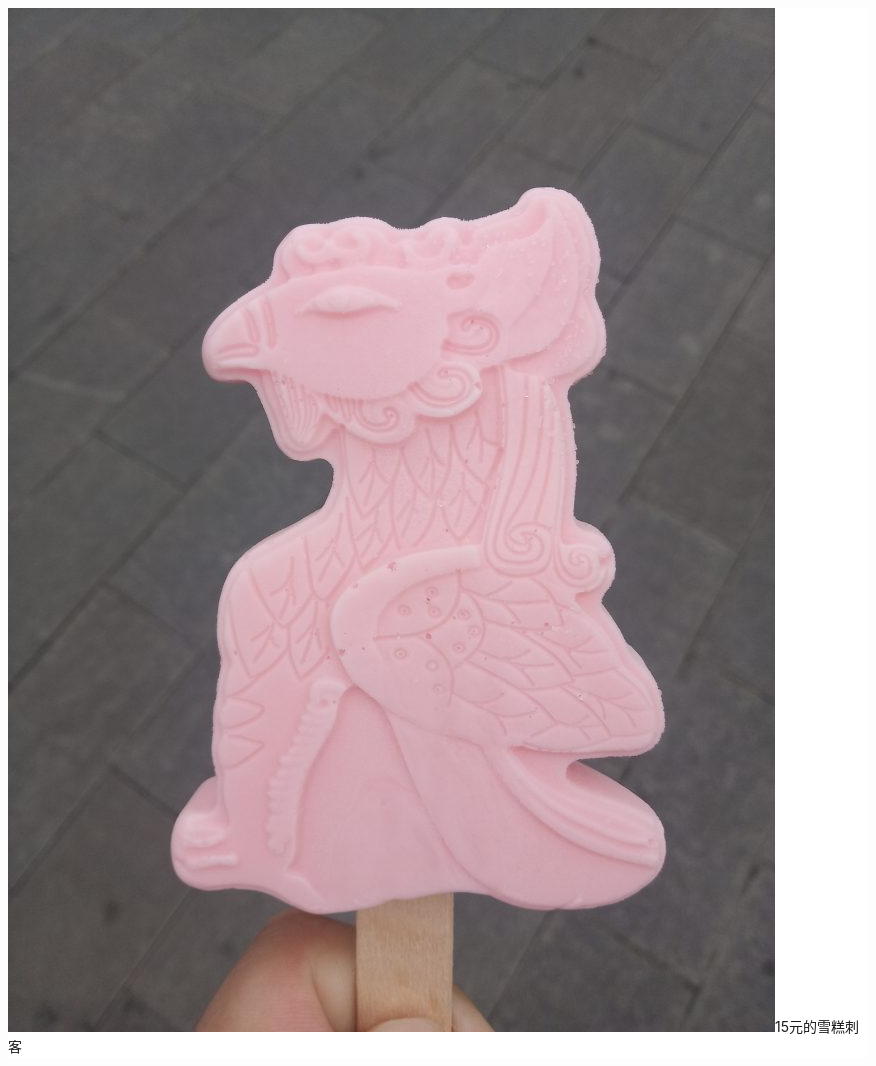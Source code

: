 [![](images/IMG_20240712_102534-767x1024.jpg)](http://blog.pinpe.top/wp-content/uploads/2024/07/IMG_20240712_102534-scaled.jpg)15元的雪糕刺客
